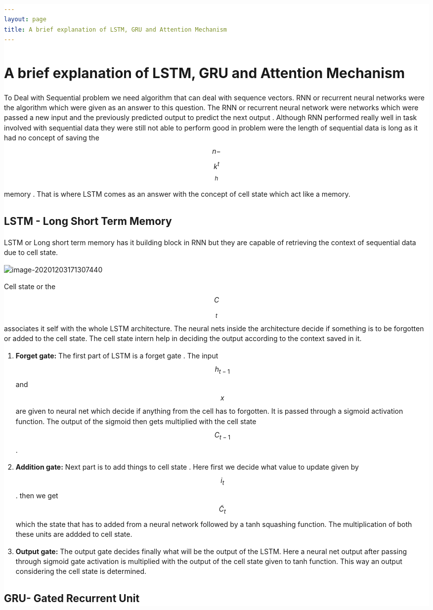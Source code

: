 ```yaml
---
layout: page
title: A brief explanation of LSTM, GRU and Attention Mechanism
---
```


<script type="text/javascript" async
  src="https://cdn.mathjax.org/mathjax/latest/MathJax.js?config=TeX-MML-AM_CHTML">
</script> 

# A brief explanation of LSTM, GRU and Attention Mechanism



To Deal with Sequential problem we need algorithm that can deal with sequence vectors. RNN or recurrent neural networks were the algorithm which were given as an answer to this question. The RNN or recurrent neural network were networks which were passed a new input and the previously predicted output  to predict the next output . Although RNN performed really well in task involved with sequential data they were still not able to perform good in problem were the length of sequential data is long as it had no concept of saving the $$n-$$ $$k^t$$$$^h$$ memory . That is where LSTM comes as an answer with the concept of cell state which act like a memory.



## LSTM - Long Short Term Memory 

LSTM or Long short term memory has it building block in RNN but they are capable of retrieving the context of sequential data due to cell state. 

![image-20201203171307440](https://github.com/yamini4rawat/image/blob/master/LSTM_Final.PNG)



Cell state or the $$C$$$$_{t}$$ associates it self with the whole LSTM architecture. The neural nets inside the architecture decide if something is to be forgotten or added to the cell state. The cell state intern help in deciding the output  according to the context saved in it.



1. **Forget gate:** The first part of LSTM is a forget gate . The input $$h_{t-1}$$ and $$x$$ are given to neural net which decide if anything from the cell has to forgotten. It is passed through a sigmoid activation function. The output of the sigmoid then gets multiplied with the cell state $$C_{t-1} $$.
2. **Addition gate:** Next part is to add things to cell state . Here first we decide what value to update given by $$i_{t}$$. then we  get $$\tilde{C}_t $$ which the state that has to added from a neural network followed by a tanh squashing function. The multiplication of both these units are addded to cell state.

3. **Output gate:**  The output gate decides finally what will be the output of the LSTM. Here a neural net output after passing through sigmoid gate activation is multiplied with the output of the cell state given to tanh function. This way an output considering the cell state is determined. 



## GRU- Gated Recurrent Unit 
